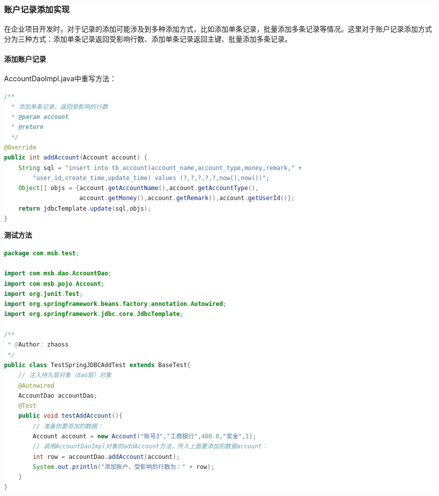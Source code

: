 



### 账户记录添加实现

​	在企业项目开发时，对于记录的添加可能涉及到多种添加方式，比如添加单条记录，批量添加多条记录等情况。这里对于账户记录添加方式分为三种方式：添加单条记录返回受影响行数、添加单条记录返回主键、批量添加多条记录。

#### 添加账户记录

AccountDaoImpl.java中重写方法：

```java
/**
  * 添加单条记录，返回受影响的行数
  * @param account
  * @return
  */
@Override
public int addAccount(Account account) {
    String sql = "insert into tb_account(account_name,account_type,money,remark," +
        "user_id,create_time,update_time) values (?,?,?,?,?,now(),now())";
    Object[] objs = {account.getAccountName(),account.getAccountType(),
                     account.getMoney(),account.getRemark(),account.getUserId()};
    return jdbcTemplate.update(sql,objs);
}       
```

**测试方法**

```java
package com.msb.test;

import com.msb.dao.AccountDao;
import com.msb.pojo.Account;
import org.junit.Test;
import org.springframework.beans.factory.annotation.Autowired;
import org.springframework.jdbc.core.JdbcTemplate;

/**
 * @Author: zhaoss
 */
public class TestSpringJDBCAddTest extends BaseTest{
    // 注入持久层对象（dao层）对象
    @Autowired
    AccountDao accountDao;
    @Test
    public void testAddAccount(){
        // 准备你要添加的数据：
        Account account = new Account("账号3","工商银行",400.0,"奖金",1);
        // 调用AccountDaoImpl对象的addAccount方法，传入上面要添加的数据account：
        int row = accountDao.addAccount(account);
        System.out.println("添加账户，受影响的行数为：" + row);
    }
}

```
